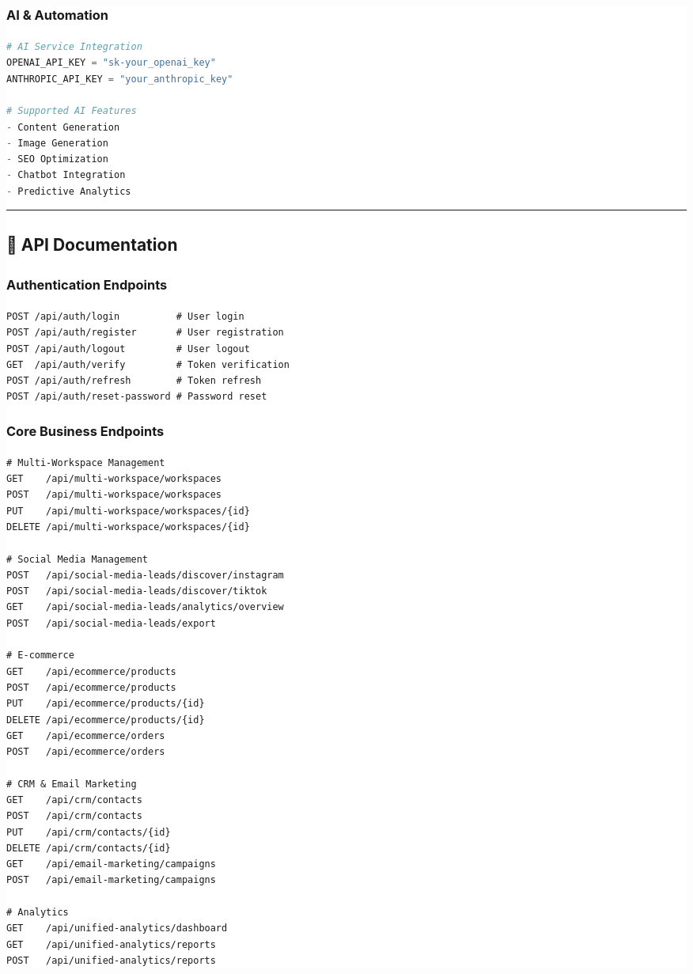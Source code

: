 ### AI & Automation
```python
# AI Service Integration
OPENAI_API_KEY = "sk-your_openai_key"
ANTHROPIC_API_KEY = "your_anthropic_key"

# Supported AI Features
- Content Generation
- Image Generation  
- SEO Optimization
- Chatbot Integration
- Predictive Analytics
```

---

## 🚀 API Documentation

### Authentication Endpoints
```http
POST /api/auth/login          # User login
POST /api/auth/register       # User registration
POST /api/auth/logout         # User logout
GET  /api/auth/verify         # Token verification
POST /api/auth/refresh        # Token refresh
POST /api/auth/reset-password # Password reset
```

### Core Business Endpoints
```http
# Multi-Workspace Management
GET    /api/multi-workspace/workspaces
POST   /api/multi-workspace/workspaces
PUT    /api/multi-workspace/workspaces/{id}
DELETE /api/multi-workspace/workspaces/{id}

# Social Media Management
POST   /api/social-media-leads/discover/instagram
POST   /api/social-media-leads/discover/tiktok
GET    /api/social-media-leads/analytics/overview
POST   /api/social-media-leads/export

# E-commerce
GET    /api/ecommerce/products
POST   /api/ecommerce/products
PUT    /api/ecommerce/products/{id}
DELETE /api/ecommerce/products/{id}
GET    /api/ecommerce/orders
POST   /api/ecommerce/orders

# CRM & Email Marketing
GET    /api/crm/contacts
POST   /api/crm/contacts
PUT    /api/crm/contacts/{id}
DELETE /api/crm/contacts/{id}
GET    /api/email-marketing/campaigns
POST   /api/email-marketing/campaigns

# Analytics
GET    /api/unified-analytics/dashboard
GET    /api/unified-analytics/reports
POST   /api/unified-analytics/reports
```
